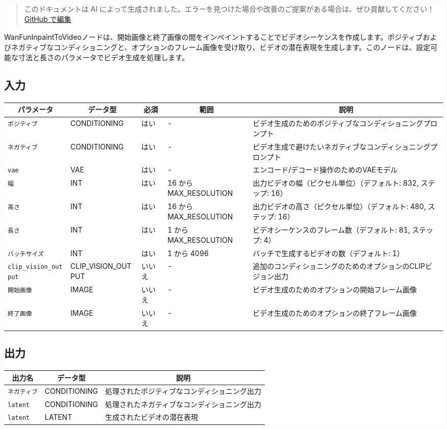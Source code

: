 > このドキュメントは AI によって生成されました。エラーを見つけた場合や改善のご提案がある場合は、ぜひ貢献してください！ [GitHub で編集](https://github.com/Comfy-Org/embedded-docs/blob/main/comfyui_embedded_docs/docs/WanFunInpaintToVideo/ja.md)

WanFunInpaintToVideoノードは、開始画像と終了画像の間をインペイントすることでビデオシーケンスを作成します。ポジティブおよびネガティブなコンディショニングと、オプションのフレーム画像を受け取り、ビデオの潜在表現を生成します。このノードは、設定可能な寸法と長さのパラメータでビデオ生成を処理します。

## 入力

| パラメータ | データ型 | 必須 | 範囲 | 説明 |
|-----------|-----------|----------|-------|-------------|
| `ポジティブ` | CONDITIONING | はい | - | ビデオ生成のためのポジティブなコンディショニングプロンプト |
| `ネガティブ` | CONDITIONING | はい | - | ビデオ生成で避けたいネガティブなコンディショニングプロンプト |
| `vae` | VAE | はい | - | エンコード/デコード操作のためのVAEモデル |
| `幅` | INT | はい | 16 から MAX_RESOLUTION | 出力ビデオの幅（ピクセル単位）（デフォルト: 832, ステップ: 16） |
| `高さ` | INT | はい | 16 から MAX_RESOLUTION | 出力ビデオの高さ（ピクセル単位）（デフォルト: 480, ステップ: 16） |
| `長さ` | INT | はい | 1 から MAX_RESOLUTION | ビデオシーケンスのフレーム数（デフォルト: 81, ステップ: 4） |
| `バッチサイズ` | INT | はい | 1 から 4096 | バッチで生成するビデオの数（デフォルト: 1） |
| `clip_vision_output` | CLIP_VISION_OUTPUT | いいえ | - | 追加のコンディショニングのためのオプションのCLIPビジョン出力 |
| `開始画像` | IMAGE | いいえ | - | ビデオ生成のためのオプションの開始フレーム画像 |
| `終了画像` | IMAGE | いいえ | - | ビデオ生成のためのオプションの終了フレーム画像 |

## 出力

| 出力名 | データ型 | 説明 |
|-------------|-----------|-------------|
| `ネガティブ` | CONDITIONING | 処理されたポジティブなコンディショニング出力 |
| `latent` | CONDITIONING | 処理されたネガティブなコンディショニング出力 |
| `latent` | LATENT | 生成されたビデオの潜在表現 |
